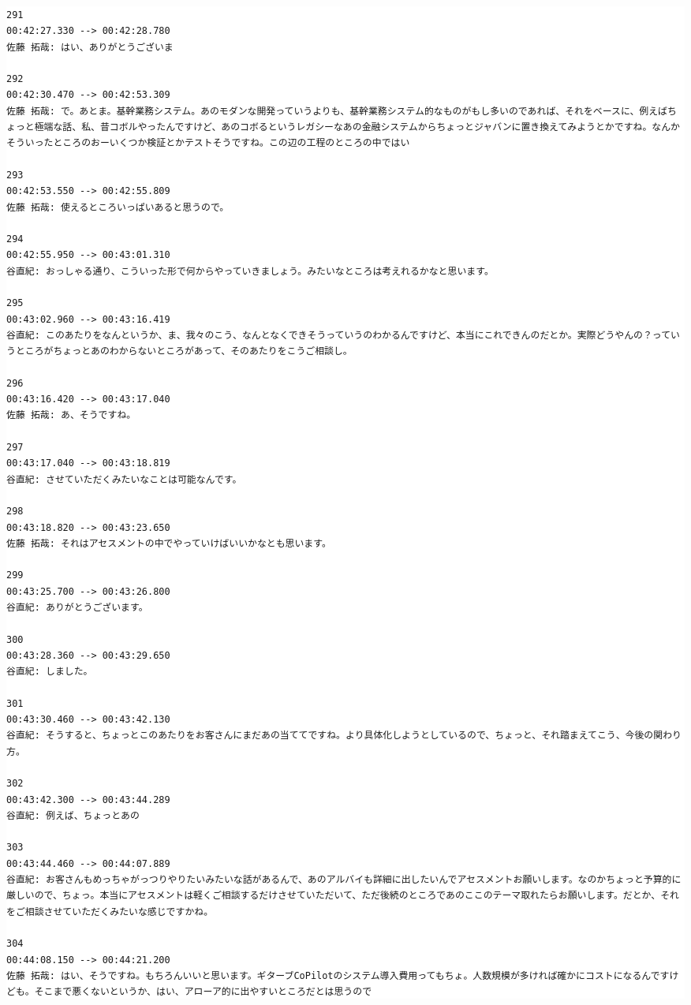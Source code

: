     291
    00:42:27.330 --> 00:42:28.780
    佐藤 拓哉: はい、ありがとうございま
    
    292
    00:42:30.470 --> 00:42:53.309
    佐藤 拓哉: で。あとま。基幹業務システム。あのモダンな開発っていうよりも、基幹業務システム的なものがもし多いのであれば、それをベースに、例えばちょっと極端な話、私、昔コボルやったんですけど、あのコボるというレガシーなあの金融システムからちょっとジャバンに置き換えてみようとかですね。なんかそういったところのおーいくつか検証とかテストそうですね。この辺の工程のところの中ではい
    
    293
    00:42:53.550 --> 00:42:55.809
    佐藤 拓哉: 使えるところいっぱいあると思うので。
    
    294
    00:42:55.950 --> 00:43:01.310
    谷直紀: おっしゃる通り、こういった形で何からやっていきましょう。みたいなところは考えれるかなと思います。
    
    295
    00:43:02.960 --> 00:43:16.419
    谷直紀: このあたりをなんというか、ま、我々のこう、なんとなくできそうっていうのわかるんですけど、本当にこれできんのだとか。実際どうやんの？っていうところがちょっとあのわからないところがあって、そのあたりをこうご相談し。
    
    296
    00:43:16.420 --> 00:43:17.040
    佐藤 拓哉: あ、そうですね。
    
    297
    00:43:17.040 --> 00:43:18.819
    谷直紀: させていただくみたいなことは可能なんです。
    
    298
    00:43:18.820 --> 00:43:23.650
    佐藤 拓哉: それはアセスメントの中でやっていけばいいかなとも思います。
    
    299
    00:43:25.700 --> 00:43:26.800
    谷直紀: ありがとうございます。
    
    300
    00:43:28.360 --> 00:43:29.650
    谷直紀: しました。
    
    301
    00:43:30.460 --> 00:43:42.130
    谷直紀: そうすると、ちょっとこのあたりをお客さんにまだあの当ててですね。より具体化しようとしているので、ちょっと、それ踏まえてこう、今後の関わり方。
    
    302
    00:43:42.300 --> 00:43:44.289
    谷直紀: 例えば、ちょっとあの
    
    303
    00:43:44.460 --> 00:44:07.889
    谷直紀: お客さんもめっちゃがっつりやりたいみたいな話があるんで、あのアルバイも詳細に出したいんでアセスメントお願いします。なのかちょっと予算的に厳しいので、ちょっ。本当にアセスメントは軽くご相談するだけさせていただいて、ただ後続のところであのここのテーマ取れたらお願いします。だとか、それをご相談させていただくみたいな感じですかね。
    
    304
    00:44:08.150 --> 00:44:21.200
    佐藤 拓哉: はい、そうですね。もちろんいいと思います。ギターブCoPilotのシステム導入費用ってもちょ。人数規模が多ければ確かにコストになるんですけども。そこまで悪くないというか、はい、アローア的に出やすいところだとは思うので
    